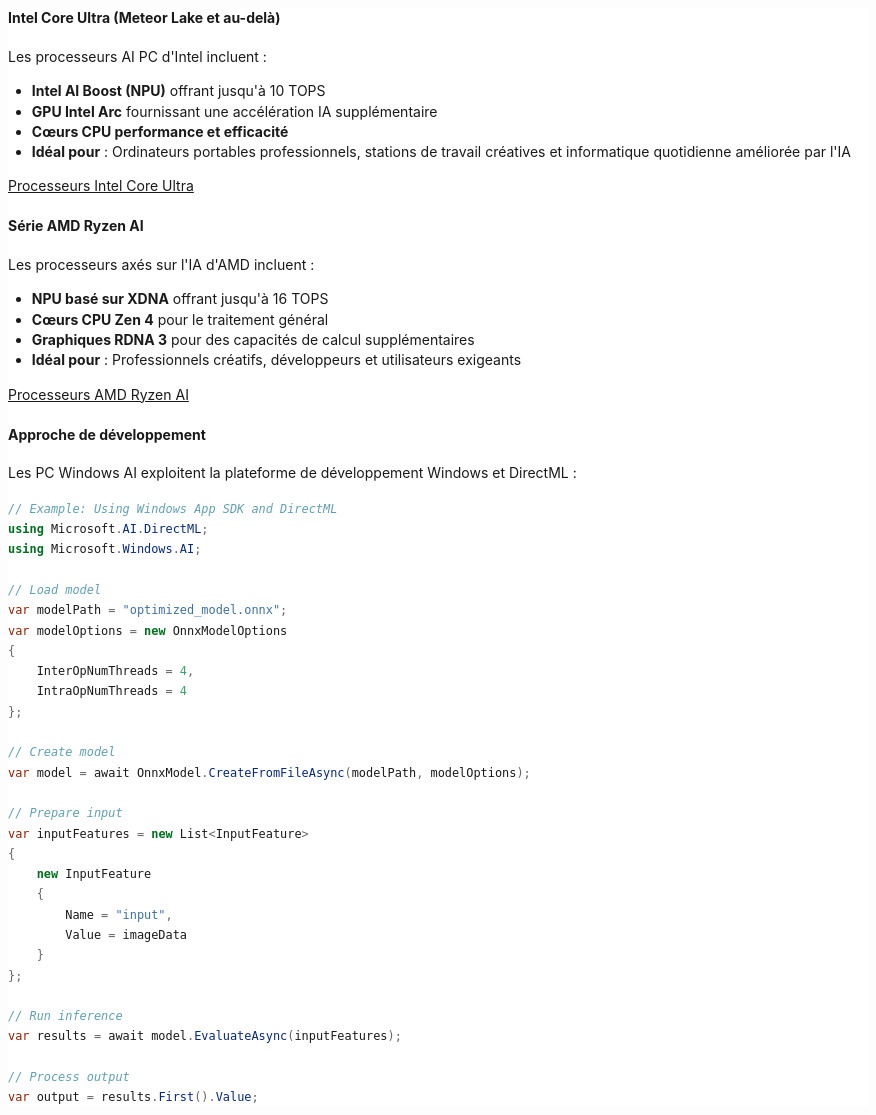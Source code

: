 #### Intel Core Ultra (Meteor Lake et au-delà)

Les processeurs AI PC d'Intel incluent :

- **Intel AI Boost (NPU)** offrant jusqu'à 10 TOPS
- **GPU Intel Arc** fournissant une accélération IA supplémentaire
- **Cœurs CPU performance et efficacité**
- **Idéal pour** : Ordinateurs portables professionnels, stations de travail créatives et informatique quotidienne améliorée par l'IA

[Processeurs Intel Core Ultra](https://www.intel.com/content/www/us/en/products/details/processors/core/ultra.html)

#### Série AMD Ryzen AI

Les processeurs axés sur l'IA d'AMD incluent :

- **NPU basé sur XDNA** offrant jusqu'à 16 TOPS
- **Cœurs CPU Zen 4** pour le traitement général
- **Graphiques RDNA 3** pour des capacités de calcul supplémentaires
- **Idéal pour** : Professionnels créatifs, développeurs et utilisateurs exigeants

[Processeurs AMD Ryzen AI](https://www.amd.com/en/processors/ryzen-ai.html)

#### Approche de développement

Les PC Windows AI exploitent la plateforme de développement Windows et DirectML :

```csharp
// Example: Using Windows App SDK and DirectML
using Microsoft.AI.DirectML;
using Microsoft.Windows.AI;

// Load model
var modelPath = "optimized_model.onnx";
var modelOptions = new OnnxModelOptions
{
    InterOpNumThreads = 4,
    IntraOpNumThreads = 4
};

// Create model
var model = await OnnxModel.CreateFromFileAsync(modelPath, modelOptions);

// Prepare input
var inputFeatures = new List<InputFeature>
{
    new InputFeature
    {
        Name = "input",
        Value = imageData
    }
};

// Run inference
var results = await model.EvaluateAsync(inputFeatures);

// Process output
var output = results.First().Value;
```
